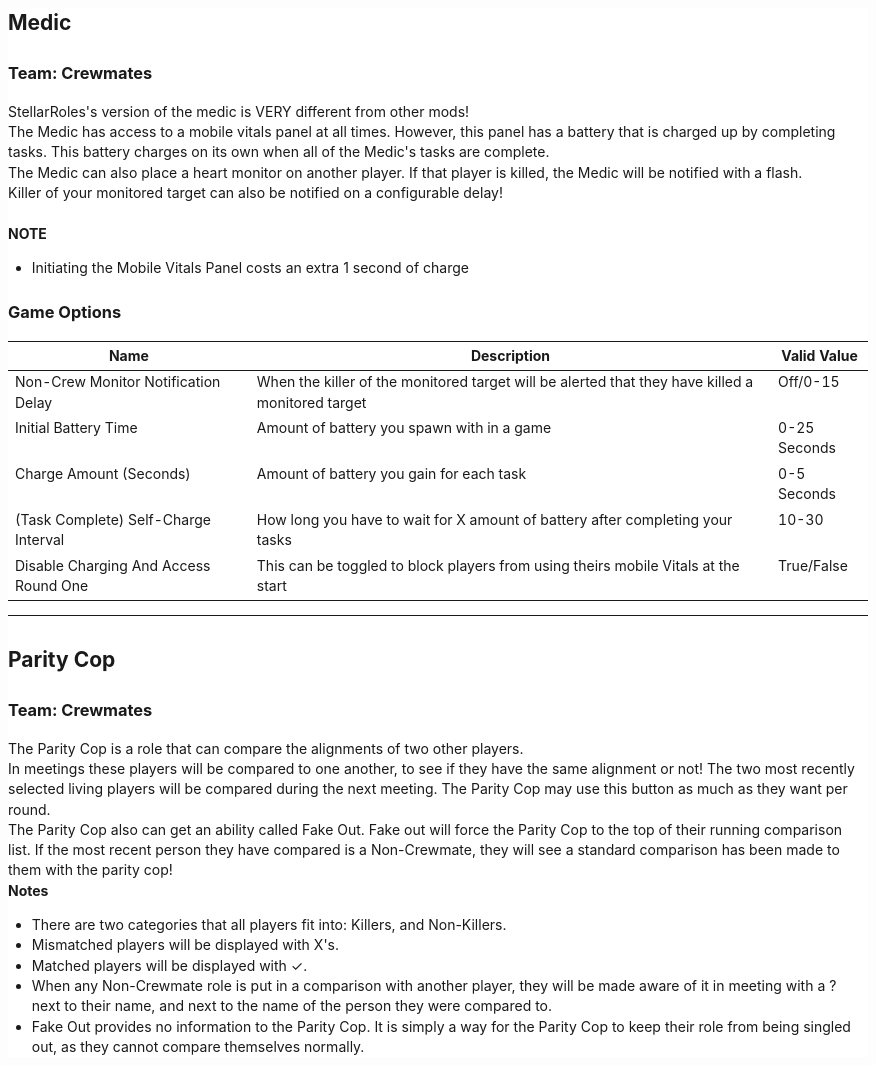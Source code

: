 
## Medic
### **Team: Crewmates**
StellarRoles's version of the medic is VERY different from other mods!\
The Medic has access to a mobile vitals panel at all times. However, this panel has a battery that is charged up by completing tasks. This battery charges on its own when all of the Medic's tasks are complete.\
The Medic can also place a heart monitor on another player. If that player is killed, the Medic will be notified with a flash.\
Killer of your monitored target can also be notified on a configurable delay!\
\
**NOTE**
- Initiating the Mobile Vitals Panel costs an extra 1 second of charge

### Game Options
| Name                                  | Description                                                                                      | Valid Value  |
|---------------------------------------|--------------------------------------------------------------------------------------------------|--------------|
| Non-Crew Monitor Notification Delay   | When the killer of the monitored target will be alerted that they have killed a monitored target | Off/0-15     |
| Initial Battery Time                  | Amount of battery you spawn with in a game                                                       | 0-25 Seconds |
| Charge Amount (Seconds)               | Amount of battery you gain for each task                                                         | 0-5 Seconds  |
| (Task Complete) Self-Charge Interval  | How long you have to wait for X amount of battery after completing your tasks                    | 10-30        |
| Disable Charging And Access Round One | This can be toggled to block players from using theirs mobile Vitals at the start                | True/False   |

---

## Parity Cop
### **Team: Crewmates**
The Parity Cop is a role that can compare the alignments of two other players.								
In meetings these players will be compared to one another, to see if they have the same alignment or not! The two most recently selected living players will be compared during the next meeting. The Parity Cop may use this button as much as they want per round.\
The Parity Cop also can get an ability called Fake Out. Fake out will force the Parity Cop to the top of their running comparison list. If the most recent person they have compared is a Non-Crewmate, they will see a standard comparison has been made to them with the parity cop!
\
**Notes**
- There are two categories that all players fit into: Killers, and Non-Killers.
- Mismatched players will be displayed with X's.
- Matched players will be displayed with ✓.
- When any Non-Crewmate role is put in a comparison with another player, they will be made aware of it in meeting with a ? next to their name, and next to the name of the person they were compared to.
- Fake Out provides no information to the Parity Cop. It is simply a way for the Parity Cop to keep their role from being singled out, as they cannot compare themselves normally.
